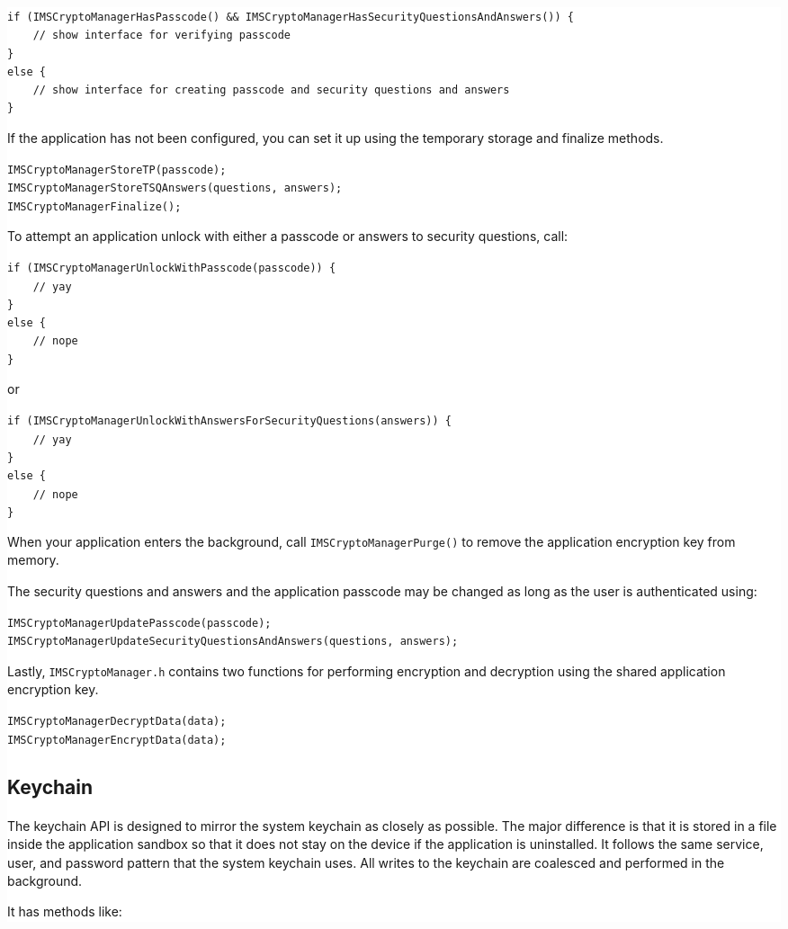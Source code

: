     if (IMSCryptoManagerHasPasscode() && IMSCryptoManagerHasSecurityQuestionsAndAnswers()) {
        // show interface for verifying passcode
    }
    else {
        // show interface for creating passcode and security questions and answers
    }

If the application has not been configured, you can set it up using the temporary storage and finalize methods.

    IMSCryptoManagerStoreTP(passcode);
    IMSCryptoManagerStoreTSQAnswers(questions, answers);
    IMSCryptoManagerFinalize();

To attempt an application unlock with either a passcode or answers to security questions, call:

    if (IMSCryptoManagerUnlockWithPasscode(passcode)) {
        // yay
    }
    else {
        // nope
    }

or

    if (IMSCryptoManagerUnlockWithAnswersForSecurityQuestions(answers)) {
        // yay
    }
    else {
        // nope
    }

When your application enters the background, call `IMSCryptoManagerPurge()` to remove the application encryption key from memory.

The security questions and answers and the application passcode may be changed as long as the user is authenticated using:

    IMSCryptoManagerUpdatePasscode(passcode);
    IMSCryptoManagerUpdateSecurityQuestionsAndAnswers(questions, answers);

Lastly, `IMSCryptoManager.h` contains two functions for performing encryption and decryption using the shared application encryption key.

    IMSCryptoManagerDecryptData(data);
    IMSCryptoManagerEncryptData(data);

## Keychain

The keychain API is designed to mirror the system keychain as closely as possible. The major difference is that it is stored in a file inside the application sandbox so that it does not stay on the device if the application is uninstalled. It follows the same service, user, and password pattern that the system keychain uses. All writes to the keychain are coalesced and performed in the background.

It has methods like:
